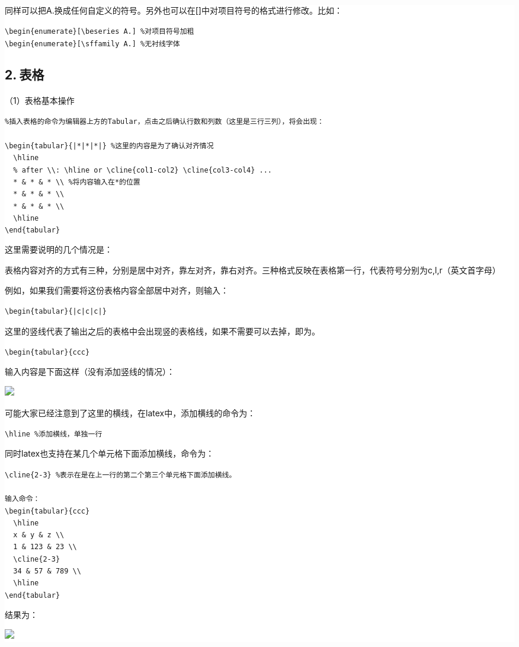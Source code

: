 同样可以把A.换成任何自定义的符号。另外也可以在[]中对项目符号的格式进行修改。比如： 

    \begin{enumerate}[\beseries A.] %对项目符号加粗
    \begin{enumerate}[\sffamily A.] %无衬线字体

## 2. 表格

（1）表格基本操作

    %插入表格的命令为编辑器上方的Tabular，点击之后确认行数和列数（这里是三行三列），将会出现：
    
    \begin{tabular}{|*|*|*|} %这里的内容是为了确认对齐情况
      \hline
      % after \\: \hline or \cline{col1-col2} \cline{col3-col4} ...
      * & * & * \\ %将内容输入在*的位置
      * & * & * \\
      * & * & * \\
      \hline
    \end{tabular}

这里需要说明的几个情况是：

表格内容对齐的方式有三种，分别是居中对齐，靠左对齐，靠右对齐。三种格式反映在表格第一行，代表符号分别为c,l,r（英文首字母）

例如，如果我们需要将这份表格内容全部居中对齐，则输入：

    \begin{tabular}{|c|c|c|}

这里的竖线代表了输出之后的表格中会出现竖的表格线，如果不需要可以去掉，即为。

    \begin{tabular}{ccc}

输入内容是下面这样（没有添加竖线的情况）：

![][12]

可能大家已经注意到了这里的横线，在latex中，添加横线的命令为：

    \hline %添加横线，单独一行

同时latex也支持在某几个单元格下面添加横线，命令为：

    \cline{2-3} %表示在是在上一行的第二个第三个单元格下面添加横线。
    
    输入命令：
    \begin{tabular}{ccc}
      \hline
      x & y & z \\
      1 & 123 & 23 \\
      \cline{2-3}
      34 & 57 & 789 \\
      \hline
    \end{tabular}

结果为：

![][13]


[1]: https://zhuanlan.zhihu.com/p/22959784
[3]: https://link.zhihu.com/?target=http%3A//baike.baidu.com/view/119444.htm
[4]: https://link.zhihu.com/?target=http%3A//bbs.ctex.org/forum.php
[5]: https://link.zhihu.com/?target=http%3A//i.youku.com/i/UMzc1MjIwMDY0/videos
[6]: https://link.zhihu.com/?target=http%3A//www.ctex.org/HomePage
[7]: https://link.zhihu.com/?target=http%3A//v.youku.com/v_show/id_XMzA3MjQ3MTk2.html
[8]: http://img2.tuicool.com/7NvUFjq.png
[9]: http://img1.tuicool.com/vQv2Y3b.png
[10]: http://img0.tuicool.com/quUvmym.png
[11]: http://img0.tuicool.com/qqmEZbi.png
[12]: http://img2.tuicool.com/euiEVrz.png
[13]: http://img1.tuicool.com/2uA7ra2.png
[14]: http://img2.tuicool.com/bmeAJfM.png
[15]: http://img1.tuicool.com/FBZbyeU.png
[16]: http://img0.tuicool.com/bqe6RfJ.png
[17]: http://img0.tuicool.com/ZVnuamY.png
[18]: http://img0.tuicool.com/uYFVZnr.png
[19]: http://img0.tuicool.com/rQr2M3E.png
[20]: https://zhuanlan.zhihu.com/xmucpp